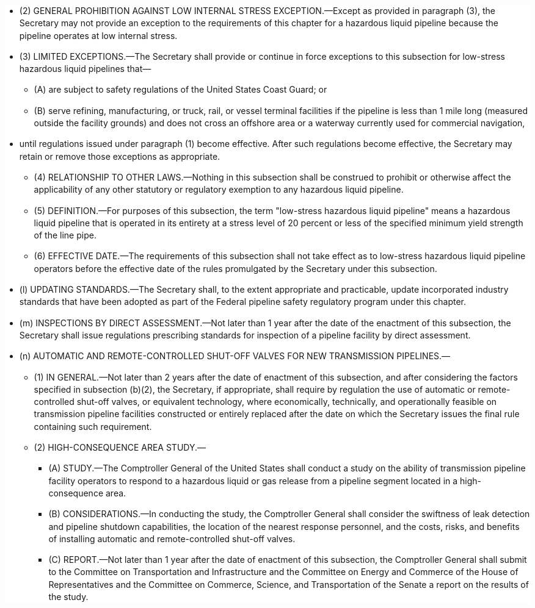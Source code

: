   * (2) GENERAL PROHIBITION AGAINST LOW INTERNAL STRESS EXCEPTION.—Except as provided in paragraph (3), the Secretary may not provide an exception to the requirements of this chapter for a hazardous liquid pipeline because the pipeline operates at low internal stress.

  * (3) LIMITED EXCEPTIONS.—The Secretary shall provide or continue in force exceptions to this subsection for low-stress hazardous liquid pipelines that—

    * (A) are subject to safety regulations of the United States Coast Guard; or

    * (B) serve refining, manufacturing, or truck, rail, or vessel terminal facilities if the pipeline is less than 1 mile long (measured outside the facility grounds) and does not cross an offshore area or a waterway currently used for commercial navigation,


* until regulations issued under paragraph (1) become effective. After such regulations become effective, the Secretary may retain or remove those exceptions as appropriate.

  * (4) RELATIONSHIP TO OTHER LAWS.—Nothing in this subsection shall be construed to prohibit or otherwise affect the applicability of any other statutory or regulatory exemption to any hazardous liquid pipeline.

  * (5) DEFINITION.—For purposes of this subsection, the term "low-stress hazardous liquid pipeline" means a hazardous liquid pipeline that is operated in its entirety at a stress level of 20 percent or less of the specified minimum yield strength of the line pipe.

  * (6) EFFECTIVE DATE.—The requirements of this subsection shall not take effect as to low-stress hazardous liquid pipeline operators before the effective date of the rules promulgated by the Secretary under this subsection.


* (l) UPDATING STANDARDS.—The Secretary shall, to the extent appropriate and practicable, update incorporated industry standards that have been adopted as part of the Federal pipeline safety regulatory program under this chapter.

* (m) INSPECTIONS BY DIRECT ASSESSMENT.—Not later than 1 year after the date of the enactment of this subsection, the Secretary shall issue regulations prescribing standards for inspection of a pipeline facility by direct assessment.

* (n) AUTOMATIC AND REMOTE-CONTROLLED SHUT-OFF VALVES FOR NEW TRANSMISSION PIPELINES.—

  * (1) IN GENERAL.—Not later than 2 years after the date of enactment of this subsection, and after considering the factors specified in subsection (b)(2), the Secretary, if appropriate, shall require by regulation the use of automatic or remote-controlled shut-off valves, or equivalent technology, where economically, technically, and operationally feasible on transmission pipeline facilities constructed or entirely replaced after the date on which the Secretary issues the final rule containing such requirement.

  * (2) HIGH-CONSEQUENCE AREA STUDY.—

    * (A) STUDY.—The Comptroller General of the United States shall conduct a study on the ability of transmission pipeline facility operators to respond to a hazardous liquid or gas release from a pipeline segment located in a high-consequence area.

    * (B) CONSIDERATIONS.—In conducting the study, the Comptroller General shall consider the swiftness of leak detection and pipeline shutdown capabilities, the location of the nearest response personnel, and the costs, risks, and benefits of installing automatic and remote-controlled shut-off valves.

    * (C) REPORT.—Not later than 1 year after the date of enactment of this subsection, the Comptroller General shall submit to the Committee on Transportation and Infrastructure and the Committee on Energy and Commerce of the House of Representatives and the Committee on Commerce, Science, and Transportation of the Senate a report on the results of the study.
